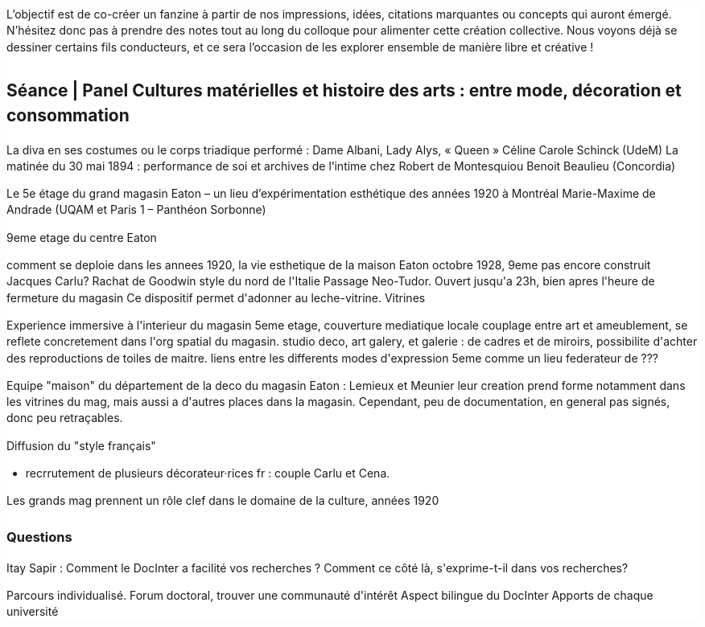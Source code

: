 L’objectif est de co-créer un fanzine à partir de nos impressions, idées, citations marquantes ou concepts qui auront émergé. N’hésitez donc pas à prendre des notes tout au long du colloque pour alimenter cette création collective. Nous voyons déjà se dessiner certains fils conducteurs, et ce sera l’occasion de les explorer ensemble de manière libre et créative !


## Séance | Panel Cultures matérielles et histoire des arts : entre mode, décoration et consommation

La diva en ses costumes ou le corps triadique performé : Dame Albani, Lady Alys, « Queen » Céline
Carole Schinck (UdeM)
La matinée du 30 mai 1894 : performance de soi et archives de l’intime chez Robert de Montesquiou
Benoit Beaulieu (Concordia)

Le 5e étage du grand magasin Eaton – un lieu d’expérimentation esthétique des années 1920 à Montréal
Marie-Maxime de Andrade (UQAM et Paris 1 – Panthéon Sorbonne)

9eme etage du centre Eaton 

comment se deploie dans les annees 1920, la vie esthetique de la maison Eaton 
octobre 1928, 9eme pas encore construit 
Jacques Carlu? 
Rachat de Goodwin 
style du nord de l'Italie
Passage Neo-Tudor. Ouvert jusqu'a 23h, bien apres l'heure de fermeture du magasin
Ce dispositif permet d'adonner au leche-vitrine. 
Vitrines 

Experience immersive à l'interieur du magasin 
5eme etage, couverture mediatique locale
couplage entre art et ameublement, se reflete concretement dans l'org spatial du magasin. 
studio deco, art galery, et galerie : de cadres et de miroirs, possibilite d'achter des reproductions de toiles de maitre. 
liens entre les differents modes d'expression 
5eme comme un lieu federateur de ??? 

Equipe "maison" du département de la deco du magasin Eaton : Lemieux et Meunier 
leur creation prend forme notamment dans les vitrines du mag, mais aussi a d'autres places dans la magasin. Cependant, peu de documentation, en general pas signés, donc peu retraçables. 

Diffusion du "style français"

- recrrutement de plusieurs décorateur·rices fr : couple Carlu et Cena. 

Les grands mag prennent un rôle clef dans le domaine de la culture, années 1920 

### Questions 

Itay Sapir : Comment le DocInter a facilité vos recherches ? Comment ce côté là, s'exprime-t-il dans vos recherches? 

Parcours individualisé. Forum doctoral, trouver une communauté d'intérêt 
Aspect bilingue du DocInter
Apports de chaque université 
